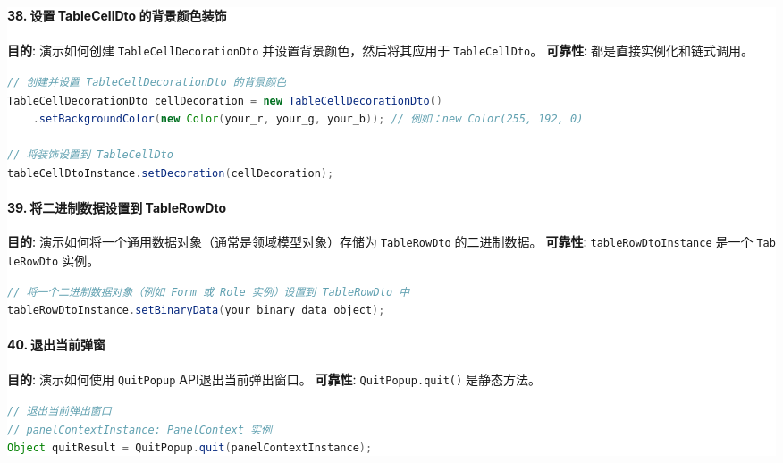 #### 38. 设置 TableCellDto 的背景颜色装饰

**目的**: 演示如何创建 `TableCellDecorationDto` 并设置背景颜色，然后将其应用于 `TableCellDto`。
**可靠性**: 都是直接实例化和链式调用。
```java
// 创建并设置 TableCellDecorationDto 的背景颜色
TableCellDecorationDto cellDecoration = new TableCellDecorationDto()
    .setBackgroundColor(new Color(your_r, your_g, your_b)); // 例如：new Color(255, 192, 0)

// 将装饰设置到 TableCellDto
tableCellDtoInstance.setDecoration(cellDecoration);
```

#### 39. 将二进制数据设置到 TableRowDto

**目的**: 演示如何将一个通用数据对象（通常是领域模型对象）存储为 `TableRowDto` 的二进制数据。
**可靠性**: `tableRowDtoInstance` 是一个 `TableRowDto` 实例。
```java
// 将一个二进制数据对象（例如 Form 或 Role 实例）设置到 TableRowDto 中
tableRowDtoInstance.setBinaryData(your_binary_data_object);
```

#### 40. 退出当前弹窗

**目的**: 演示如何使用 `QuitPopup` API退出当前弹出窗口。
**可靠性**: `QuitPopup.quit()` 是静态方法。
```java
// 退出当前弹出窗口
// panelContextInstance: PanelContext 实例
Object quitResult = QuitPopup.quit(panelContextInstance);
```